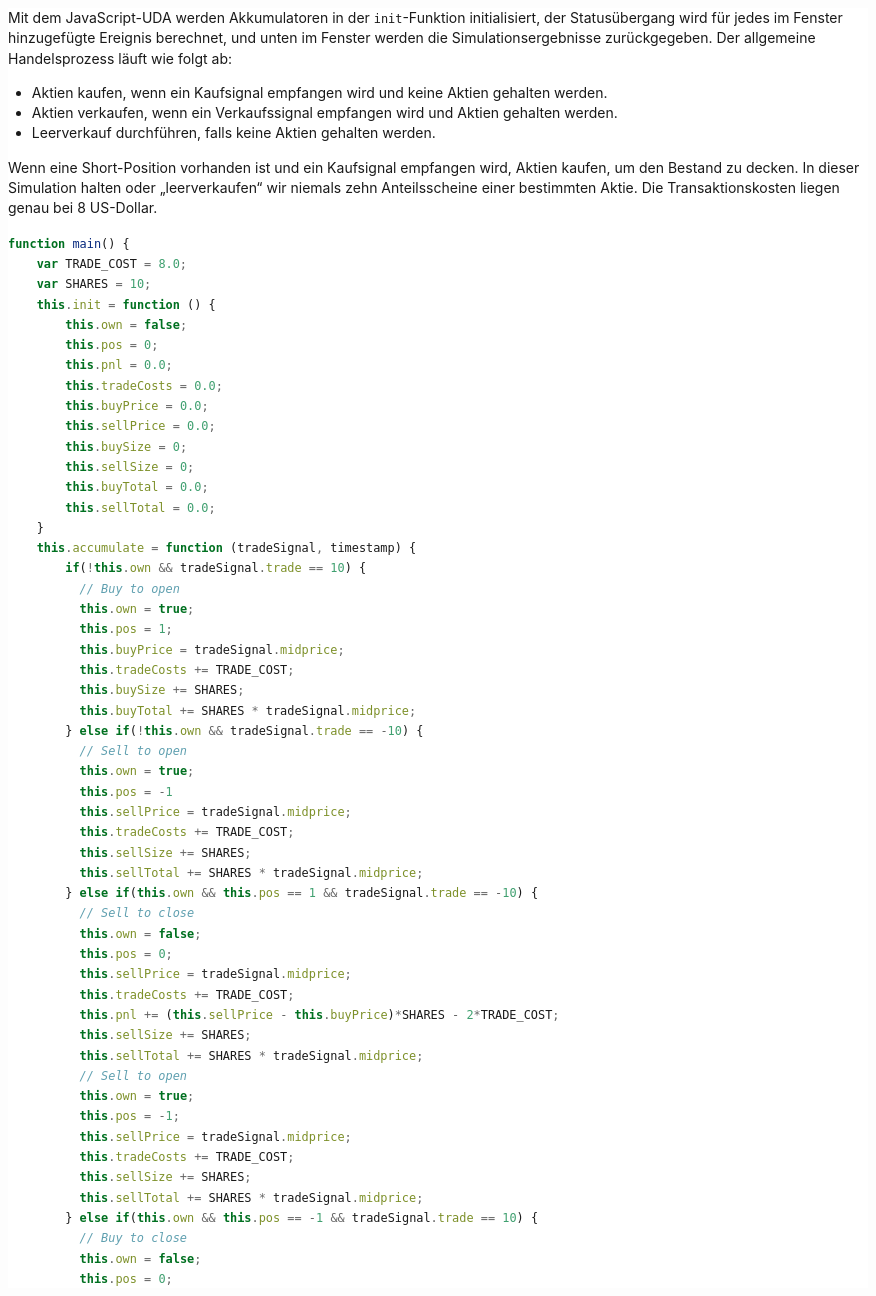 Mit dem JavaScript-UDA werden Akkumulatoren in der `init`-Funktion initialisiert, der Statusübergang wird für jedes im Fenster hinzugefügte Ereignis berechnet, und unten im Fenster werden die Simulationsergebnisse zurückgegeben. Der allgemeine Handelsprozess läuft wie folgt ab:

- Aktien kaufen, wenn ein Kaufsignal empfangen wird und keine Aktien gehalten werden.
- Aktien verkaufen, wenn ein Verkaufssignal empfangen wird und Aktien gehalten werden.
- Leerverkauf durchführen, falls keine Aktien gehalten werden. 

Wenn eine Short-Position vorhanden ist und ein Kaufsignal empfangen wird, Aktien kaufen, um den Bestand zu decken. In dieser Simulation halten oder „leerverkaufen“ wir niemals zehn Anteilsscheine einer bestimmten Aktie. Die Transaktionskosten liegen genau bei 8 US-Dollar.

```javascript
function main() {
    var TRADE_COST = 8.0;
    var SHARES = 10;
    this.init = function () {
        this.own = false;
        this.pos = 0;
        this.pnl = 0.0;
        this.tradeCosts = 0.0;
        this.buyPrice = 0.0;
        this.sellPrice = 0.0;
        this.buySize = 0;
        this.sellSize = 0;
        this.buyTotal = 0.0;
        this.sellTotal = 0.0;
    }
    this.accumulate = function (tradeSignal, timestamp) {
        if(!this.own && tradeSignal.trade == 10) {
          // Buy to open
          this.own = true;
          this.pos = 1;
          this.buyPrice = tradeSignal.midprice;
          this.tradeCosts += TRADE_COST;
          this.buySize += SHARES;
          this.buyTotal += SHARES * tradeSignal.midprice;
        } else if(!this.own && tradeSignal.trade == -10) {
          // Sell to open
          this.own = true;
          this.pos = -1
          this.sellPrice = tradeSignal.midprice;
          this.tradeCosts += TRADE_COST;
          this.sellSize += SHARES;
          this.sellTotal += SHARES * tradeSignal.midprice;
        } else if(this.own && this.pos == 1 && tradeSignal.trade == -10) {
          // Sell to close
          this.own = false;
          this.pos = 0;
          this.sellPrice = tradeSignal.midprice;
          this.tradeCosts += TRADE_COST;
          this.pnl += (this.sellPrice - this.buyPrice)*SHARES - 2*TRADE_COST;
          this.sellSize += SHARES;
          this.sellTotal += SHARES * tradeSignal.midprice;
          // Sell to open
          this.own = true;
          this.pos = -1;
          this.sellPrice = tradeSignal.midprice;
          this.tradeCosts += TRADE_COST;
          this.sellSize += SHARES;        
          this.sellTotal += SHARES * tradeSignal.midprice;
        } else if(this.own && this.pos == -1 && tradeSignal.trade == 10) {
          // Buy to close
          this.own = false;
          this.pos = 0;
```
